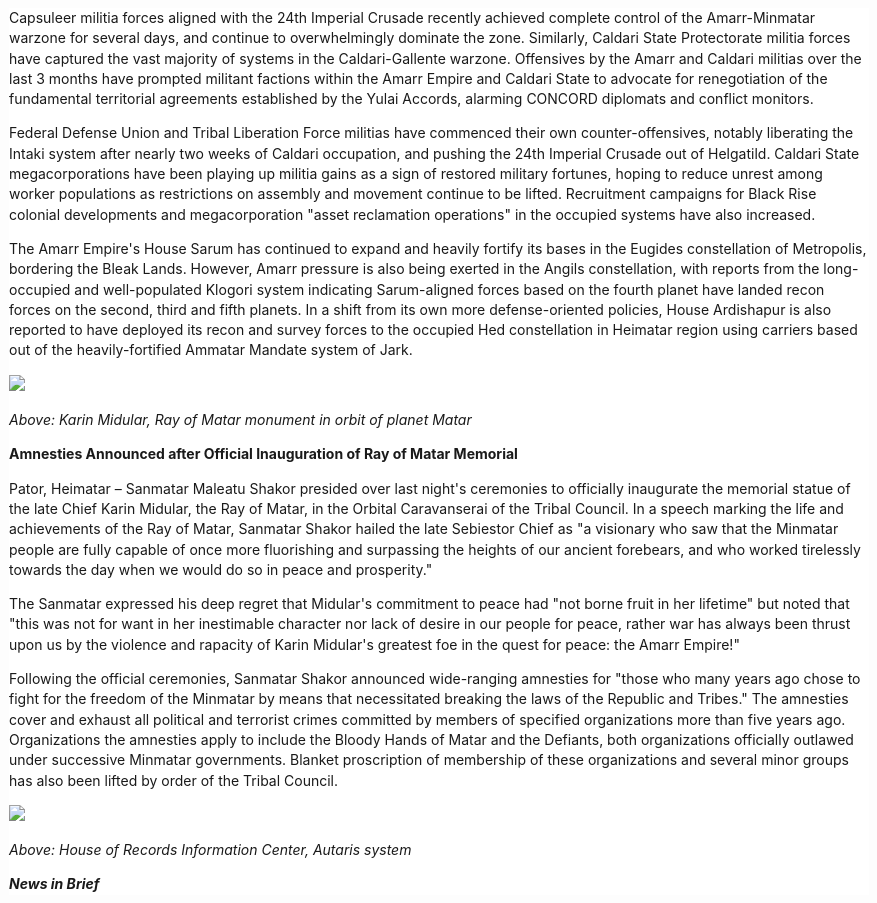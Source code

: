  Capsuleer militia forces aligned with the 24th Imperial Crusade recently achieved complete control of the Amarr-Minmatar warzone for several days, and continue to overwhelmingly dominate the zone. Similarly, Caldari State Protectorate militia forces have captured the vast majority of systems in the Caldari-Gallente warzone. Offensives by the Amarr and Caldari militias over the last 3 months have prompted militant factions within the Amarr Empire and Caldari State to advocate for renegotiation of the fundamental territorial agreements established by the Yulai Accords, alarming CONCORD diplomats and conflict monitors.

 Federal Defense Union and Tribal Liberation Force militias have commenced their own counter-offensives, notably liberating the Intaki system after nearly two weeks of Caldari occupation, and pushing the 24th Imperial Crusade out of Helgatild. Caldari State megacorporations have been playing up militia gains as a sign of restored military fortunes, hoping to reduce unrest among worker populations as restrictions on assembly and movement continue to be lifted. Recruitment campaigns for Black Rise colonial developments and megacorporation "asset reclamation operations" in the occupied systems have also increased.

 The Amarr Empire's House Sarum has continued to expand and heavily fortify its bases in the Eugides constellation of Metropolis, bordering the Bleak Lands. However, Amarr pressure is also being exerted in the Angils constellation, with reports from the long-occupied and well-populated Klogori system indicating Sarum-aligned forces based on the fourth planet have landed recon forces on the second, third and fifth planets. In a shift from its own more defense-oriented policies, House Ardishapur is also reported to have deployed its recon and survey forces to the occupied Hed constellation in Heimatar region using carriers based out of the heavily-fortified Ammatar Mandate system of Jark.

![](https://web.ccpgamescdn.com/fiction/eveonline/worldnews/images/ray_of_matar_monument.png)  

*Above: Karin Midular, Ray of Matar monument in orbit of planet Matar*

**Amnesties Announced after Official Inauguration of Ray of Matar Memorial**

 Pator, Heimatar – Sanmatar Maleatu Shakor presided over last night's ceremonies to officially inaugurate the memorial statue of the late Chief Karin Midular, the Ray of Matar, in the Orbital Caravanserai of the Tribal Council. In a speech marking the life and achievements of the Ray of Matar, Sanmatar Shakor hailed the late Sebiestor Chief as "a visionary who saw that the Minmatar people are fully capable of once more fluorishing and surpassing the heights of our ancient forebears, and who worked tirelessly towards the day when we would do so in peace and prosperity."

 The Sanmatar expressed his deep regret that Midular's commitment to peace had "not borne fruit in her lifetime" but noted that "this was not for want in her inestimable character nor lack of desire in our people for peace, rather war has always been thrust upon us by the violence and rapacity of Karin Midular's greatest foe in the quest for peace: the Amarr Empire!"

 Following the official ceremonies, Sanmatar Shakor announced wide-ranging amnesties for "those who many years ago chose to fight for the freedom of the Minmatar by means that necessitated breaking the laws of the Republic and Tribes." The amnesties cover and exhaust all political and terrorist crimes committed by members of specified organizations more than five years ago. Organizations the amnesties apply to include the Bloody Hands of Matar and the Defiants, both organizations officially outlawed under successive Minmatar governments. Blanket proscription of membership of these organizations and several minor groups has also been lifted by order of the Tribal Council.

![](https://web.ccpgamescdn.com/fiction/eveonline/worldnews/images/house_of_records_autaris.png)  

*Above: House of Records Information Center, Autaris system*

***News in Brief***
